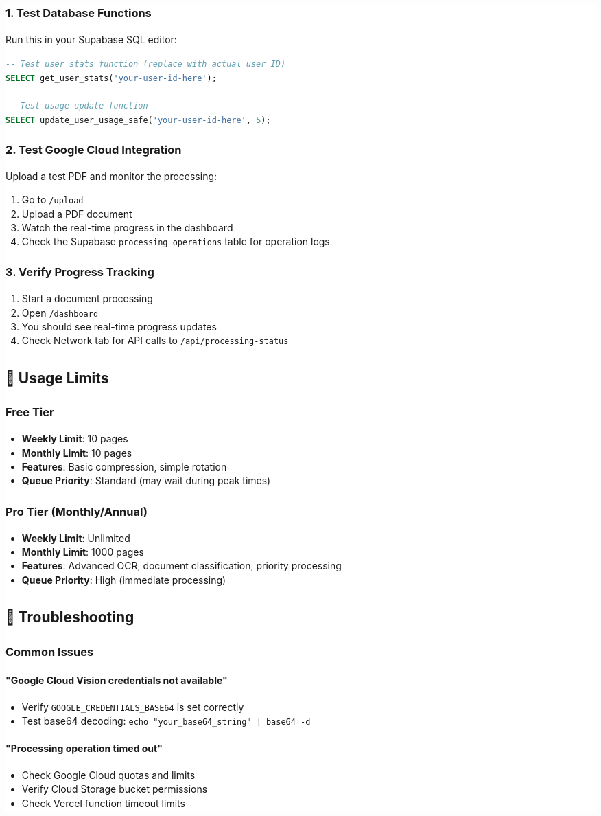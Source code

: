### 1. Test Database Functions

Run this in your Supabase SQL editor:

```sql
-- Test user stats function (replace with actual user ID)
SELECT get_user_stats('your-user-id-here');

-- Test usage update function
SELECT update_user_usage_safe('your-user-id-here', 5);
```

### 2. Test Google Cloud Integration

Upload a test PDF and monitor the processing:

1. Go to `/upload`
2. Upload a PDF document
3. Watch the real-time progress in the dashboard
4. Check the Supabase `processing_operations` table for operation logs

### 3. Verify Progress Tracking

1. Start a document processing
2. Open `/dashboard` 
3. You should see real-time progress updates
4. Check Network tab for API calls to `/api/processing-status`

## 🔄 Usage Limits

### Free Tier
- **Weekly Limit**: 10 pages
- **Monthly Limit**: 10 pages  
- **Features**: Basic compression, simple rotation
- **Queue Priority**: Standard (may wait during peak times)

### Pro Tier (Monthly/Annual)
- **Weekly Limit**: Unlimited
- **Monthly Limit**: 1000 pages
- **Features**: Advanced OCR, document classification, priority processing
- **Queue Priority**: High (immediate processing)

## 🚨 Troubleshooting

### Common Issues

#### "Google Cloud Vision credentials not available"
- Verify `GOOGLE_CREDENTIALS_BASE64` is set correctly
- Test base64 decoding: `echo "your_base64_string" | base64 -d`

#### "Processing operation timed out"
- Check Google Cloud quotas and limits
- Verify Cloud Storage bucket permissions
- Check Vercel function timeout limits
